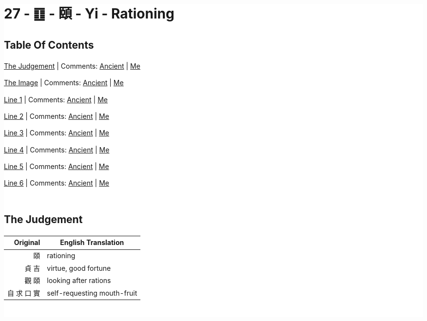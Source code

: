 # 27 - ䷚ - 頤 - Yi - Rationing

## Table Of Contents

[The Judgement](#the-judgement)
| Comments: [Ancient](#ancient-commentary-on-the-judgement)
| [Me](#my-comments-on-the-judgement)

[The Image](#the-image)
| Comments: [Ancient](#ancient-commentary-on-the-image)
| [Me](#my-comments-on-the-image)

[Line 1](#line-1)
| Comments: [Ancient](#ancient-commentary-on-line-1)
| [Me](#my-comments-on-line-1)

[Line 2](#line-2)
| Comments: [Ancient](#ancient-commentary-on-line-2)
| [Me](#my-comments-on-line-2)

[Line 3](#line-3) 
| Comments: [Ancient](#ancient-commentary-on-line-3)
| [Me](#my-comments-on-line-3)

[Line 4](#line-4)
| Comments: [Ancient](#ancient-commentary-on-line-4)
| [Me](#my-comments-on-line-4)

[Line 5](#line-5)
| Comments: [Ancient](#ancient-commentary-on-line-5)
| [Me](#my-comments-on-line-5)

[Line 6](#line-6)
| Comments: [Ancient](#ancient-commentary-on-line-6)
| [Me](#my-comments-on-line-6)
<br />
<br />

## The Judgement
| Original | English Translation |
| -: | -- |
| 頤 | rationing |
| 貞 吉 | virtue, good fortune |
| 觀 頤 | looking after rations |
| 自 求 口 實 | self-requesting mouth-fruit |
<br />
